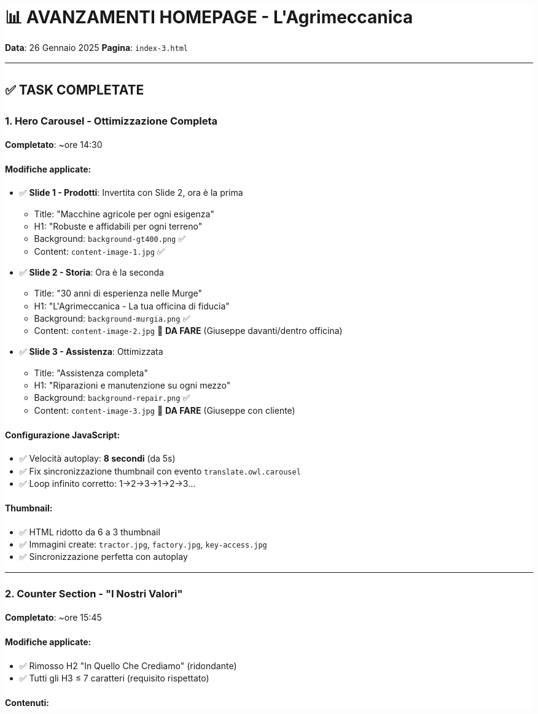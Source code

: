 # 📊 AVANZAMENTI HOMEPAGE - L'Agrimeccanica

**Data**: 26 Gennaio 2025
**Pagina**: `index-3.html`

---

## ✅ TASK COMPLETATE

### 1. Hero Carousel - Ottimizzazione Completa
**Completato**: ~ore 14:30

#### Modifiche applicate:
- ✅ **Slide 1 - Prodotti**: Invertita con Slide 2, ora è la prima
  - Title: "Macchine agricole per ogni esigenza"
  - H1: "Robuste e affidabili per ogni terreno"
  - Background: `background-gt400.png` ✅
  - Content: `content-image-1.jpg` ✅

- ✅ **Slide 2 - Storia**: Ora è la seconda
  - Title: "30 anni di esperienza nelle Murge"
  - H1: "L'Agrimeccanica - La tua officina di fiducia"
  - Background: `background-murgia.png` ✅
  - Content: `content-image-2.jpg` 📸 **DA FARE** (Giuseppe davanti/dentro officina)

- ✅ **Slide 3 - Assistenza**: Ottimizzata
  - Title: "Assistenza completa"
  - H1: "Riparazioni e manutenzione su ogni mezzo"
  - Background: `background-repair.png` ✅
  - Content: `content-image-3.jpg` 📸 **DA FARE** (Giuseppe con cliente)

#### Configurazione JavaScript:
- ✅ Velocità autoplay: **8 secondi** (da 5s)
- ✅ Fix sincronizzazione thumbnail con evento `translate.owl.carousel`
- ✅ Loop infinito corretto: 1→2→3→1→2→3...

#### Thumbnail:
- ✅ HTML ridotto da 6 a 3 thumbnail
- ✅ Immagini create: `tractor.jpg`, `factory.jpg`, `key-access.jpg`
- ✅ Sincronizzazione perfetta con autoplay

---

### 2. Counter Section - "I Nostri Valori"
**Completato**: ~ore 15:45

#### Modifiche applicate:
- ✅ Rimosso H2 "In Quello Che Crediamo" (ridondante)
- ✅ Tutti gli H3 ≤ 7 caratteri (requisito rispettato)

#### Contenuti:
